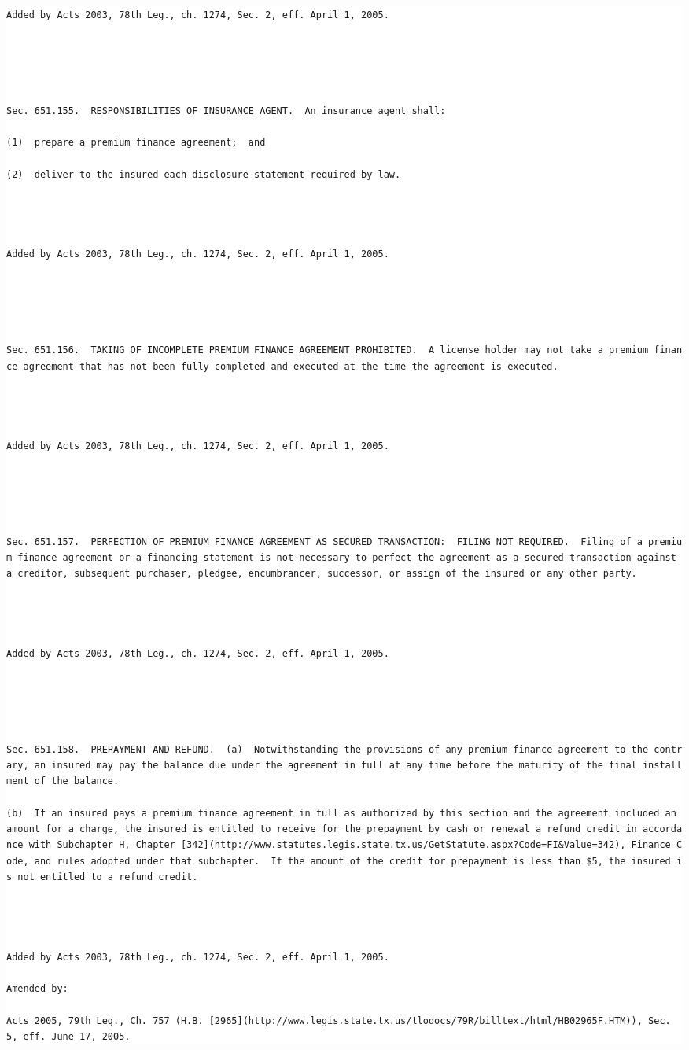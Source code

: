     Added by Acts 2003, 78th Leg., ch. 1274, Sec. 2, eff. April 1, 2005.
    
    
    
    
    
    Sec. 651.155.  RESPONSIBILITIES OF INSURANCE AGENT.  An insurance agent shall:
    
    (1)  prepare a premium finance agreement;  and
    
    (2)  deliver to the insured each disclosure statement required by law.
    
    
    
    
    Added by Acts 2003, 78th Leg., ch. 1274, Sec. 2, eff. April 1, 2005.
    
    
    
    
    
    Sec. 651.156.  TAKING OF INCOMPLETE PREMIUM FINANCE AGREEMENT PROHIBITED.  A license holder may not take a premium finance agreement that has not been fully completed and executed at the time the agreement is executed.
    
    
    
    
    Added by Acts 2003, 78th Leg., ch. 1274, Sec. 2, eff. April 1, 2005.
    
    
    
    
    
    Sec. 651.157.  PERFECTION OF PREMIUM FINANCE AGREEMENT AS SECURED TRANSACTION:  FILING NOT REQUIRED.  Filing of a premium finance agreement or a financing statement is not necessary to perfect the agreement as a secured transaction against a creditor, subsequent purchaser, pledgee, encumbrancer, successor, or assign of the insured or any other party.
    
    
    
    
    Added by Acts 2003, 78th Leg., ch. 1274, Sec. 2, eff. April 1, 2005.
    
    
    
    
    
    Sec. 651.158.  PREPAYMENT AND REFUND.  (a)  Notwithstanding the provisions of any premium finance agreement to the contrary, an insured may pay the balance due under the agreement in full at any time before the maturity of the final installment of the balance.
    
    (b)  If an insured pays a premium finance agreement in full as authorized by this section and the agreement included an amount for a charge, the insured is entitled to receive for the prepayment by cash or renewal a refund credit in accordance with Subchapter H, Chapter [342](http://www.statutes.legis.state.tx.us/GetStatute.aspx?Code=FI&Value=342), Finance Code, and rules adopted under that subchapter.  If the amount of the credit for prepayment is less than $5, the insured is not entitled to a refund credit.
    
    
    
    
    Added by Acts 2003, 78th Leg., ch. 1274, Sec. 2, eff. April 1, 2005.
    
    Amended by: 
    
    Acts 2005, 79th Leg., Ch. 757 (H.B. [2965](http://www.legis.state.tx.us/tlodocs/79R/billtext/html/HB02965F.HTM)), Sec. 5, eff. June 17, 2005.
    
    
